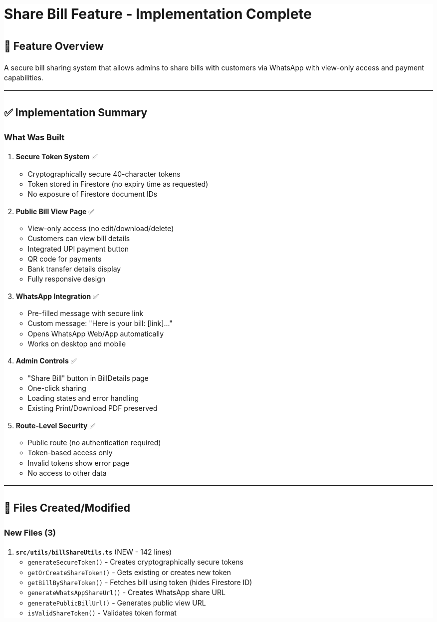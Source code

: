 # Share Bill Feature - Implementation Complete

## 🎯 Feature Overview

A secure bill sharing system that allows admins to share bills with customers via WhatsApp with view-only access and payment capabilities.

---

## ✅ Implementation Summary

### What Was Built

1. **Secure Token System** ✅
   - Cryptographically secure 40-character tokens
   - Token stored in Firestore (no expiry time as requested)
   - No exposure of Firestore document IDs

2. **Public Bill View Page** ✅
   - View-only access (no edit/download/delete)
   - Customers can view bill details
   - Integrated UPI payment button
   - QR code for payments
   - Bank transfer details display
   - Fully responsive design

3. **WhatsApp Integration** ✅
   - Pre-filled message with secure link
   - Custom message: "Here is your bill: [link]..."
   - Opens WhatsApp Web/App automatically
   - Works on desktop and mobile

4. **Admin Controls** ✅
   - "Share Bill" button in BillDetails page
   - One-click sharing
   - Loading states and error handling
   - Existing Print/Download PDF preserved

5. **Route-Level Security** ✅
   - Public route (no authentication required)
   - Token-based access only
   - Invalid tokens show error page
   - No access to other data

---

## 📁 Files Created/Modified

### New Files (3)

1. **`src/utils/billShareUtils.ts`** (NEW - 142 lines)
   - `generateSecureToken()` - Creates cryptographically secure tokens
   - `getOrCreateShareToken()` - Gets existing or creates new token
   - `getBillByShareToken()` - Fetches bill using token (hides Firestore ID)
   - `generateWhatsAppShareUrl()` - Creates WhatsApp share URL
   - `generatePublicBillUrl()` - Generates public view URL
   - `isValidShareToken()` - Validates token format
